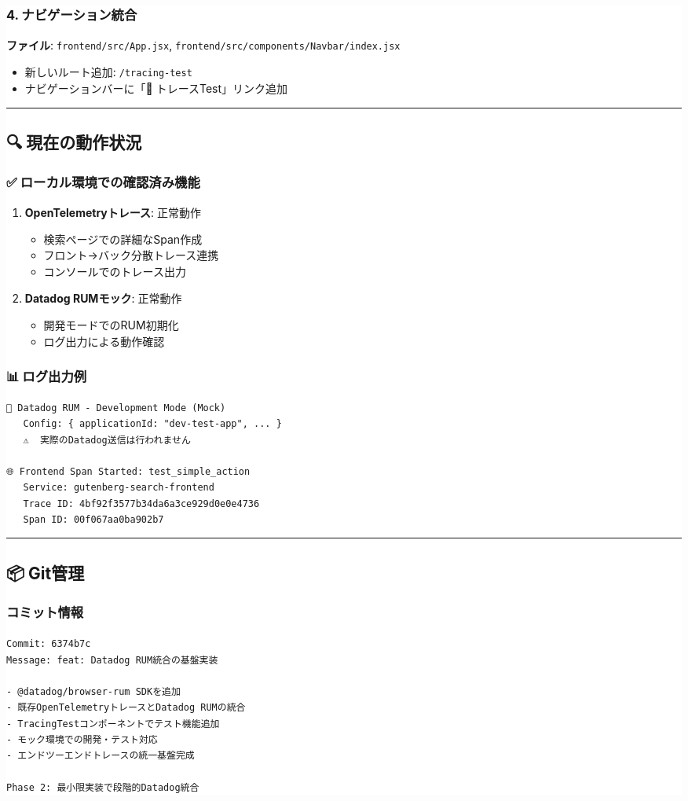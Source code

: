 ### 4. **ナビゲーション統合**

**ファイル**: `frontend/src/App.jsx`, `frontend/src/components/Navbar/index.jsx`

- 新しいルート追加: `/tracing-test`
- ナビゲーションバーに「🧪 トレースTest」リンク追加

---

## 🔍 現在の動作状況

### ✅ **ローカル環境での確認済み機能**

1. **OpenTelemetryトレース**: 正常動作
   - 検索ページでの詳細なSpan作成
   - フロント→バック分散トレース連携
   - コンソールでのトレース出力

2. **Datadog RUMモック**: 正常動作
   - 開発モードでのRUM初期化
   - ログ出力による動作確認

### 📊 **ログ出力例**
```console
🧪 Datadog RUM - Development Mode (Mock)
   Config: { applicationId: "dev-test-app", ... }
   ⚠️  実際のDatadog送信は行われません

🌐 Frontend Span Started: test_simple_action
   Service: gutenberg-search-frontend
   Trace ID: 4bf92f3577b34da6a3ce929d0e0e4736
   Span ID: 00f067aa0ba902b7
```

---

## 📦 Git管理

### **コミット情報**
```bash
Commit: 6374b7c
Message: feat: Datadog RUM統合の基盤実装

- @datadog/browser-rum SDKを追加
- 既存OpenTelemetryトレースとDatadog RUMの統合
- TracingTestコンポーネントでテスト機能追加
- モック環境での開発・テスト対応
- エンドツーエンドトレースの統一基盤完成

Phase 2: 最小限実装で段階的Datadog統合
```
